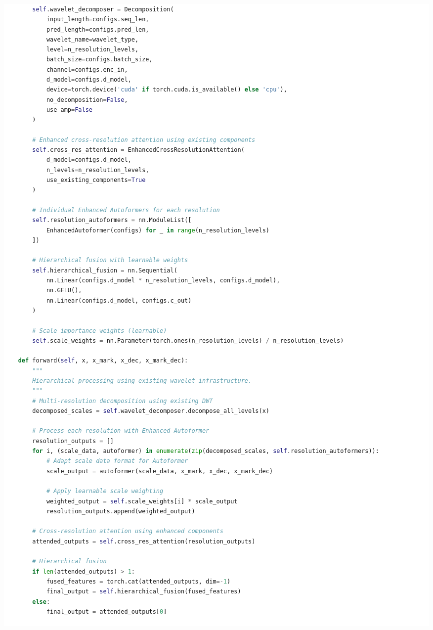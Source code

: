 ```python
        self.wavelet_decomposer = Decomposition(
            input_length=configs.seq_len,
            pred_length=configs.pred_len,
            wavelet_name=wavelet_type,
            level=n_resolution_levels,
            batch_size=configs.batch_size,
            channel=configs.enc_in,
            d_model=configs.d_model,
            device=torch.device('cuda' if torch.cuda.is_available() else 'cpu'),
            no_decomposition=False,
            use_amp=False
        )
        
        # Enhanced cross-resolution attention using existing components
        self.cross_res_attention = EnhancedCrossResolutionAttention(
            d_model=configs.d_model,
            n_levels=n_resolution_levels,
            use_existing_components=True
        )
        
        # Individual Enhanced Autoformers for each resolution
        self.resolution_autoformers = nn.ModuleList([
            EnhancedAutoformer(configs) for _ in range(n_resolution_levels)
        ])
        
        # Hierarchical fusion with learnable weights
        self.hierarchical_fusion = nn.Sequential(
            nn.Linear(configs.d_model * n_resolution_levels, configs.d_model),
            nn.GELU(),
            nn.Linear(configs.d_model, configs.c_out)
        )
        
        # Scale importance weights (learnable)
        self.scale_weights = nn.Parameter(torch.ones(n_resolution_levels) / n_resolution_levels)
    
    def forward(self, x, x_mark, x_dec, x_mark_dec):
        """
        Hierarchical processing using existing wavelet infrastructure.
        """
        # Multi-resolution decomposition using existing DWT
        decomposed_scales = self.wavelet_decomposer.decompose_all_levels(x)
        
        # Process each resolution with Enhanced Autoformer
        resolution_outputs = []
        for i, (scale_data, autoformer) in enumerate(zip(decomposed_scales, self.resolution_autoformers)):
            # Adapt scale data format for Autoformer
            scale_output = autoformer(scale_data, x_mark, x_dec, x_mark_dec)
            
            # Apply learnable scale weighting
            weighted_output = self.scale_weights[i] * scale_output
            resolution_outputs.append(weighted_output)
        
        # Cross-resolution attention using enhanced components
        attended_outputs = self.cross_res_attention(resolution_outputs)
        
        # Hierarchical fusion
        if len(attended_outputs) > 1:
            fused_features = torch.cat(attended_outputs, dim=-1)
            final_output = self.hierarchical_fusion(fused_features)
        else:
            final_output = attended_outputs[0]
        
```